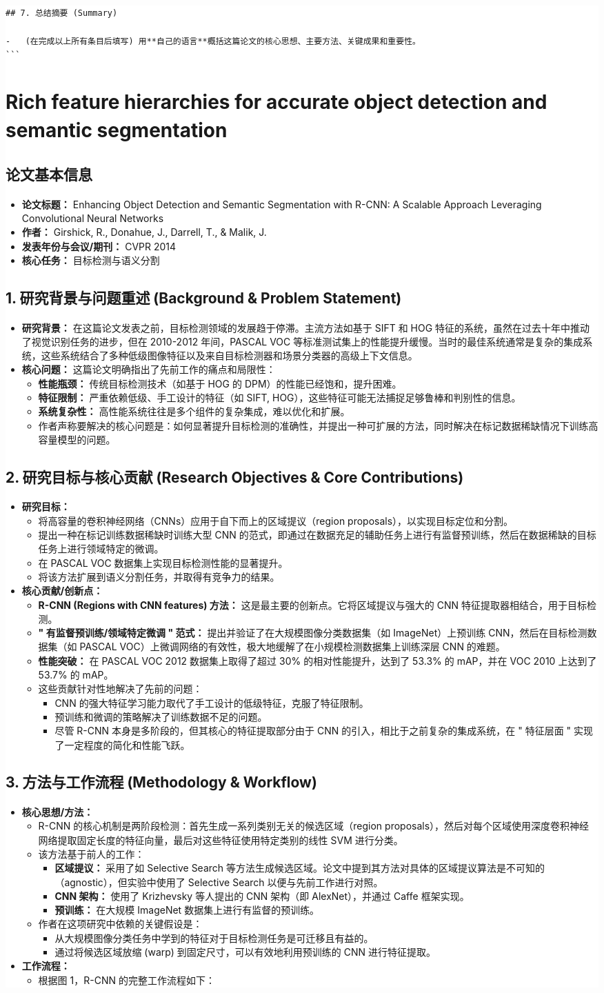     ## 7. 总结摘要 (Summary)

    -   (在完成以上所有条目后填写) 用**自己的语言**概括这篇论文的核心思想、主要方法、关键成果和重要性。
    ```

# Rich feature hierarchies for accurate object detection and semantic segmentation

## 论文基本信息

-   **论文标题：** Enhancing Object Detection and Semantic Segmentation with R-CNN: A Scalable Approach Leveraging Convolutional Neural Networks
-   **作者：** Girshick, R., Donahue, J., Darrell, T., & Malik, J.
-   **发表年份与会议/期刊：** CVPR 2014
-   **核心任务：** 目标检测与语义分割

## 1. 研究背景与问题重述 (Background & Problem Statement)

-   **研究背景：** 在这篇论文发表之前，目标检测领域的发展趋于停滞。主流方法如基于 SIFT 和 HOG 特征的系统，虽然在过去十年中推动了视觉识别任务的进步，但在 2010-2012 年间，PASCAL VOC 等标准测试集上的性能提升缓慢。当时的最佳系统通常是复杂的集成系统，这些系统结合了多种低级图像特征以及来自目标检测器和场景分类器的高级上下文信息。
-   **核心问题：** 这篇论文明确指出了先前工作的痛点和局限性：
	-   **性能瓶颈：** 传统目标检测技术（如基于 HOG 的 DPM）的性能已经饱和，提升困难。
	-   **特征限制：** 严重依赖低级、手工设计的特征（如 SIFT, HOG），这些特征可能无法捕捉足够鲁棒和判别性的信息。
	-   **系统复杂性：** 高性能系统往往是多个组件的复杂集成，难以优化和扩展。
	- 作者声称要解决的核心问题是：如何显著提升目标检测的准确性，并提出一种可扩展的方法，同时解决在标记数据稀缺情况下训练高容量模型的问题。

## 2. 研究目标与核心贡献 (Research Objectives & Core Contributions)

-   **研究目标：**
	- 将高容量的卷积神经网络（CNNs）应用于自下而上的区域提议（region proposals），以实现目标定位和分割。
	- 提出一种在标记训练数据稀缺时训练大型 CNN 的范式，即通过在数据充足的辅助任务上进行有监督预训练，然后在数据稀缺的目标任务上进行领域特定的微调。
	- 在 PASCAL VOC 数据集上实现目标检测性能的显著提升。
	- 将该方法扩展到语义分割任务，并取得有竞争力的结果。
-   **核心贡献/创新点：**
	-   **R-CNN (Regions with CNN features) 方法：** 这是最主要的创新点。它将区域提议与强大的 CNN 特征提取器相结合，用于目标检测。
	-   **" 有监督预训练/领域特定微调 " 范式：** 提出并验证了在大规模图像分类数据集（如 ImageNet）上预训练 CNN，然后在目标检测数据集（如 PASCAL VOC）上微调网络的有效性，极大地缓解了在小规模检测数据集上训练深层 CNN 的难题。
	-   **性能突破：** 在 PASCAL VOC 2012 数据集上取得了超过 30% 的相对性能提升，达到了 53.3% 的 mAP，并在 VOC 2010 上达到了 53.7% 的 mAP。
	- 这些贡献针对性地解决了先前的问题：
		-   CNN 的强大特征学习能力取代了手工设计的低级特征，克服了特征限制。
		- 预训练和微调的策略解决了训练数据不足的问题。
		- 尽管 R-CNN 本身是多阶段的，但其核心的特征提取部分由于 CNN 的引入，相比于之前复杂的集成系统，在 " 特征层面 " 实现了一定程度的简化和性能飞跃。

## 3. 方法与工作流程 (Methodology & Workflow)

-   **核心思想/方法：**
	-   R-CNN 的核心机制是两阶段检测：首先生成一系列类别无关的候选区域（region proposals），然后对每个区域使用深度卷积神经网络提取固定长度的特征向量，最后对这些特征使用特定类别的线性 SVM 进行分类。
	- 该方法基于前人的工作：
		-   **区域提议：** 采用了如 Selective Search 等方法生成候选区域。论文中提到其方法对具体的区域提议算法是不可知的（agnostic），但实验中使用了 Selective Search 以便与先前工作进行对照。
		-   **CNN 架构：** 使用了 Krizhevsky 等人提出的 CNN 架构（即 AlexNet），并通过 Caffe 框架实现。
		-   **预训练：** 在大规模 ImageNet 数据集上进行有监督的预训练。
	- 作者在这项研究中依赖的关键假设是：
		- 从大规模图像分类任务中学到的特征对于目标检测任务是可迁移且有益的。
		- 通过将候选区域放缩 (warp) 到固定尺寸，可以有效地利用预训练的 CNN 进行特征提取。
-   **工作流程：**
	- 根据图 1，R-CNN 的完整工作流程如下：